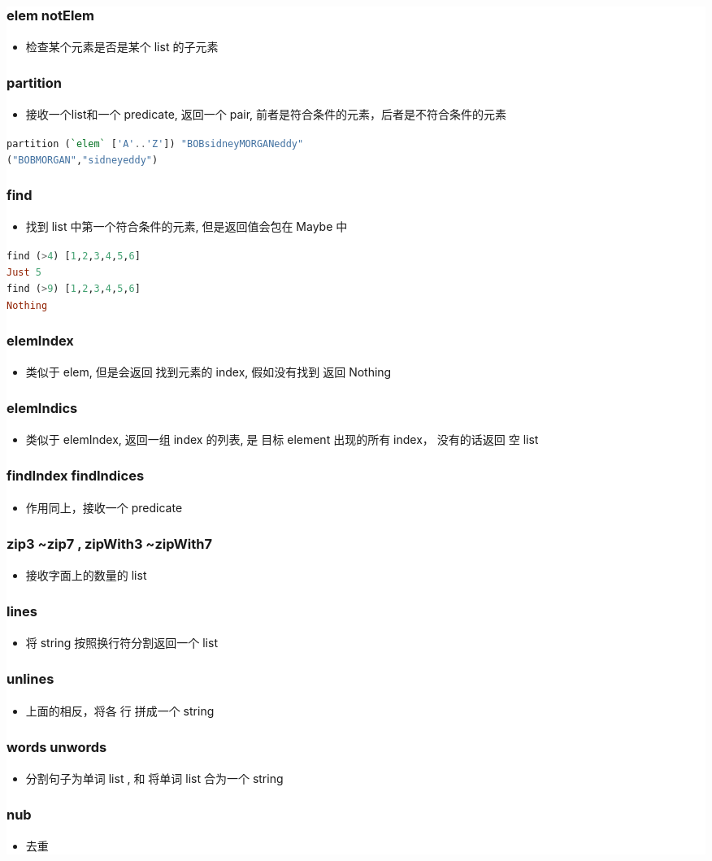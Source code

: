 ### elem notElem 

- 检查某个元素是否是某个 list 的子元素

### partition

- 接收一个list和一个 predicate, 返回一个 pair, 前者是符合条件的元素，后者是不符合条件的元素

```haskell
partition (`elem` ['A'..'Z']) "BOBsidneyMORGANeddy"
("BOBMORGAN","sidneyeddy")
```

### find

- 找到 list 中第一个符合条件的元素, 但是返回值会包在 Maybe 中

```haskell
find (>4) [1,2,3,4,5,6]
Just 5
find (>9) [1,2,3,4,5,6]
Nothing
```

### elemIndex

- 类似于 elem, 但是会返回 找到元素的 index, 假如没有找到 返回 Nothing

### elemIndics

- 类似于 elemIndex, 返回一组 index 的列表, 是 目标 element 出现的所有 index， 没有的话返回 空 list

### findIndex findIndices

- 作用同上，接收一个 predicate

### zip3 ~zip7 , zipWith3 ~zipWith7

- 接收字面上的数量的 list

### lines

- 将 string 按照换行符分割返回一个 list

### unlines

- 上面的相反，将各 行 拼成一个 string

### words unwords

- 分割句子为单词 list , 和 将单词 list 合为一个 string

### nub 

- 去重
